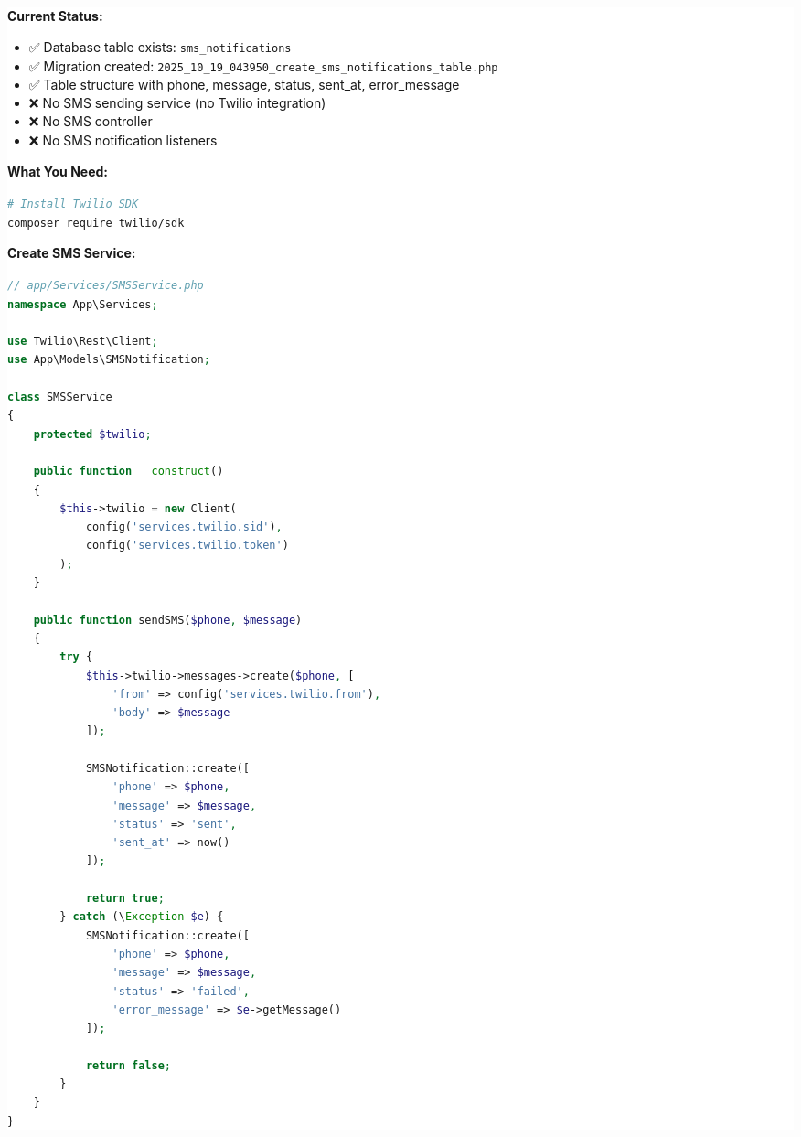 **Current Status:**
- ✅ Database table exists: `sms_notifications`
- ✅ Migration created: `2025_10_19_043950_create_sms_notifications_table.php`
- ✅ Table structure with phone, message, status, sent_at, error_message
- ❌ No SMS sending service (no Twilio integration)
- ❌ No SMS controller
- ❌ No SMS notification listeners

**What You Need:**
```bash
# Install Twilio SDK
composer require twilio/sdk
```

**Create SMS Service:**
```php
// app/Services/SMSService.php
namespace App\Services;

use Twilio\Rest\Client;
use App\Models\SMSNotification;

class SMSService
{
    protected $twilio;
    
    public function __construct()
    {
        $this->twilio = new Client(
            config('services.twilio.sid'),
            config('services.twilio.token')
        );
    }
    
    public function sendSMS($phone, $message)
    {
        try {
            $this->twilio->messages->create($phone, [
                'from' => config('services.twilio.from'),
                'body' => $message
            ]);
            
            SMSNotification::create([
                'phone' => $phone,
                'message' => $message,
                'status' => 'sent',
                'sent_at' => now()
            ]);
            
            return true;
        } catch (\Exception $e) {
            SMSNotification::create([
                'phone' => $phone,
                'message' => $message,
                'status' => 'failed',
                'error_message' => $e->getMessage()
            ]);
            
            return false;
        }
    }
}
```
